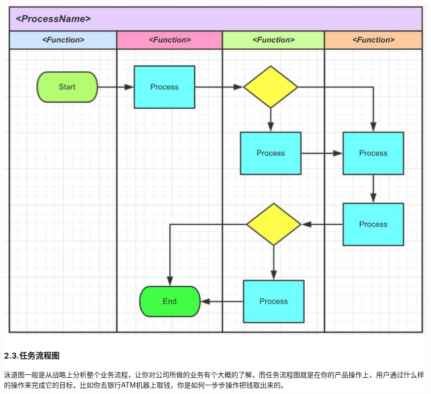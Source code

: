 ![image](img/画架构图/media/image1.jpeg)


### 2.3.任务流程图

泳道图一般是从战略上分析整个业务流程，让你对公司所做的业务有个大概的了解，而任务流程图就是在你的产品操作上，用户通过什么样的操作来完成它的目标，比如你去银行ATM机器上取钱，你是如何一步步操作把钱取出来的。

